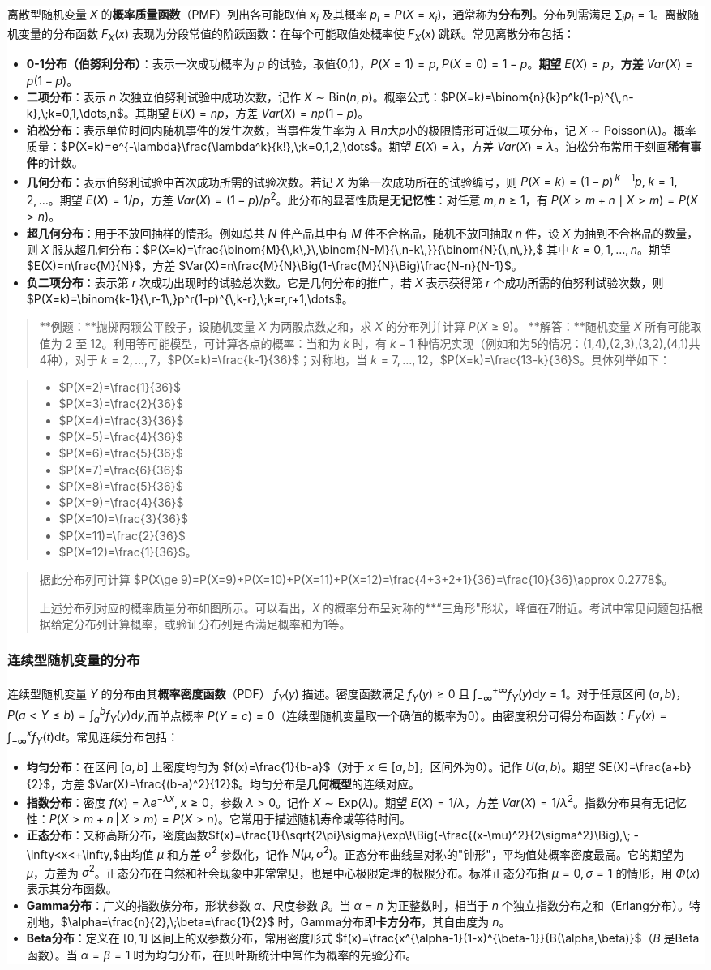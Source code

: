离散型随机变量 $X$ 的**概率质量函数**（PMF）列出各可能取值 $x_i$ 及其概率 $p_i=P(X=x_i)$，通常称为**分布列**。分布列需满足 $\sum_i p_i =1$。离散随机变量的分布函数 $F_X(x)$ 表现为分段常值的阶跃函数：在每个可能取值处概率使 $F_X(x)$ 跳跃。常见离散分布包括：

* **0-1分布（伯努利分布）**：表示一次成功概率为 $p$ 的试验，取值{0,1}，$P(X=1)=p,\;P(X=0)=1-p$。**期望** $E(X)=p$，**方差** $Var(X)=p(1-p)$。
* **二项分布**：表示 $n$ 次独立伯努利试验中成功次数，记作 $X\sim \text{Bin}(n,p)$。概率公式：$P(X=k)=\binom{n}{k}p^k(1-p)^{\,n-k},\;k=0,1,\dots,n$。其期望 $E(X)=np$，方差 $Var(X)=np(1-p)$。
* **泊松分布**：表示单位时间内随机事件的发生次数，当事件发生率为 $\lambda$ 且$n$大$p$小的极限情形可近似二项分布，记 $X\sim \text{Poisson}(\lambda)$。概率质量：$P(X=k)=e^{-\lambda}\frac{\lambda^k}{k!},\;k=0,1,2,\dots$。期望 $E(X)=\lambda$，方差 $Var(X)=\lambda$。泊松分布常用于刻画**稀有事件**的计数。
* **几何分布**：表示伯努利试验中首次成功所需的试验次数。若记 $X$ 为第一次成功所在的试验编号，则 $P(X=k)=(1-p)^{\,k-1}p,\;k=1,2,\dots$。期望 $E(X)=1/p$，方差 $Var(X)=(1-p)/p^2$。此分布的显著性质是**无记忆性**：对任意 $m,n\ge1$，有 $P(X>m+n \mid X>m)=P(X>n)$。
* **超几何分布**：用于不放回抽样的情形。例如总共 $N$ 件产品其中有 $M$ 件不合格品，随机不放回抽取 $n$ 件，设 $X$ 为抽到不合格品的数量，则 $X$ 服从超几何分布：$P(X=k)=\frac{\binom{M}{\,k\,}\,\binom{N-M}{\,n-k\,}}{\binom{N}{\,n\,}},$ 其中 $k=0,1,\dots,n$。期望 $E(X)=n\frac{M}{N}$，方差 $Var(X)=n\frac{M}{N}\Big(1-\frac{M}{N}\Big)\frac{N-n}{N-1}$。
* **负二项分布**：表示第 $r$ 次成功出现时的试验总次数。它是几何分布的推广，若 $X$ 表示获得第 $r$ 个成功所需的伯努利试验次数，则 $P(X=k)=\binom{k-1}{\,r-1\,}p^r(1-p)^{\,k-r},\;k=r,r+1,\dots$。

> \*\*例题：\*\*抛掷两颗公平骰子，设随机变量 $X$ 为两骰点数之和，求 $X$ 的分布列并计算 $P(X\ge 9)$。
> \*\*解答：\*\*随机变量 $X$ 所有可能取值为 2 至 12。利用等可能模型，可计算各点的概率：当和为 $k$ 时，有 $k-1$ 种情况实现（例如和为5的情况：(1,4),(2,3),(3,2),(4,1)共4种），对于 $k=2,\dots,7$，$P(X=k)=\frac{k-1}{36}$；对称地，当 $k=7,\dots,12$，$P(X=k)=\frac{13-k}{36}$。具体列举如下：

> * $P(X=2)=\frac{1}{36}$
> * $P(X=3)=\frac{2}{36}$
> * $P(X=4)=\frac{3}{36}$
> * $P(X=5)=\frac{4}{36}$
> * $P(X=6)=\frac{5}{36}$
> * $P(X=7)=\frac{6}{36}$
> * $P(X=8)=\frac{5}{36}$
> * $P(X=9)=\frac{4}{36}$
> * $P(X=10)=\frac{3}{36}$
> * $P(X=11)=\frac{2}{36}$
> * $P(X=12)=\frac{1}{36}$。

> 据此分布列可计算 $P(X\ge 9)=P(X=9)+P(X=10)+P(X=11)+P(X=12)=\frac{4+3+2+1}{36}=\frac{10}{36}\approx 0.2778$。
>
> 上述分布列对应的概率质量分布如图所示。可以看出，$X$ 的概率分布呈对称的\*\*“三角形"形状，峰值在7附近。考试中常见问题包括根据给定分布列计算概率，或验证分布列是否满足概率和为1等。

### 连续型随机变量的分布

连续型随机变量 $Y$ 的分布由其**概率密度函数**（PDF） $f_Y(y)$ 描述。密度函数满足 $f_Y(y)\ge0$ 且 $\int_{-\infty}^{+\infty}f_Y(y)\mathrm{d}y=1$。对于任意区间 $(a,b)$，$P(a<Y\le b)=\int_a^b f_Y(y)\mathrm{d}y,$而单点概率 $P(Y=c)=0$（连续型随机变量取一个确值的概率为0）。由密度积分可得分布函数：$F_Y(x)=\int_{-\infty}^x f_Y(t)\mathrm{d}t$。常见连续分布包括：

* **均匀分布**：在区间 $[a,b]$ 上密度均匀为 $f(x)=\frac{1}{b-a}$（对于 $x\in[a,b]$，区间外为0）。记作 $U(a,b)$。期望 $E(X)=\frac{a+b}{2}$，方差 $Var(X)=\frac{(b-a)^2}{12}$。均匀分布是**几何概型**的连续对应。
* **指数分布**：密度 $f(x)=\lambda e^{-\lambda x},\;x\ge0$，参数 $\lambda>0$。记作 $X\sim \text{Exp}(\lambda)$。期望 $E(X)=1/\lambda$，方差 $Var(X)=1/\lambda^2$。指数分布具有无记忆性：$P(X>m+n\,|\,X>m)=P(X>n)$。它常用于描述随机寿命或等待时间。
* **正态分布**：又称高斯分布，密度函数$f(x)=\frac{1}{\sqrt{2\pi}\sigma}\exp\!\Big(-\frac{(x-\mu)^2}{2\sigma^2}\Big),\; -\infty<x<+\infty,$由均值 $\mu$ 和方差 $\sigma^2$ 参数化，记作 $N(\mu,\sigma^2)$。正态分布曲线呈对称的"钟形"，平均值处概率密度最高。它的期望为 $\mu$，方差为 $\sigma^2$。正态分布在自然和社会现象中非常常见，也是中心极限定理的极限分布。标准正态分布指 $\mu=0,\sigma=1$ 的情形，用 $\Phi(x)$ 表示其分布函数。
* **Gamma分布**：广义的指数族分布，形状参数 $\alpha$、尺度参数 $\beta$。当 $\alpha=n$ 为正整数时，相当于 $n$ 个独立指数分布之和（Erlang分布）。特别地，$\alpha=\frac{n}{2},\;\beta=\frac{1}{2}$ 时，Gamma分布即**卡方分布**，其自由度为 $n$。
* **Beta分布**：定义在 $[0,1]$ 区间上的双参数分布，常用密度形式 $f(x)=\frac{x^{\alpha-1}(1-x)^{\beta-1}}{B(\alpha,\beta)}$（$B$ 是Beta函数）。当 $\alpha=\beta=1$ 时为均匀分布，在贝叶斯统计中常作为概率的先验分布。

